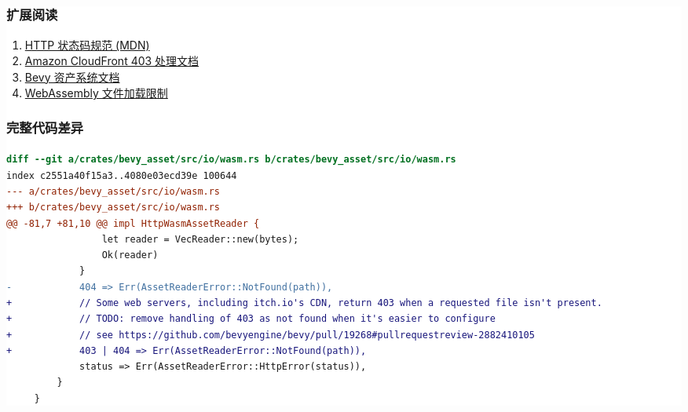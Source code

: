### 扩展阅读
1. [HTTP 状态码规范 (MDN)](https://developer.mozilla.org/en-US/docs/Web/HTTP/Status)
2. [Amazon CloudFront 403 处理文档](https://docs.aws.amazon.com/AmazonCloudFront/latest/DeveloperGuide/http-403-permission-denied.html)
3. [Bevy 资产系统文档](https://bevyengine.org/learn/book/introduction/assets/)
4. [WebAssembly 文件加载限制](https://webassembly.org/docs/security/)

### 完整代码差异
```diff
diff --git a/crates/bevy_asset/src/io/wasm.rs b/crates/bevy_asset/src/io/wasm.rs
index c2551a40f15a3..4080e03ecd39e 100644
--- a/crates/bevy_asset/src/io/wasm.rs
+++ b/crates/bevy_asset/src/io/wasm.rs
@@ -81,7 +81,10 @@ impl HttpWasmAssetReader {
                 let reader = VecReader::new(bytes);
                 Ok(reader)
             }
-            404 => Err(AssetReaderError::NotFound(path)),
+            // Some web servers, including itch.io's CDN, return 403 when a requested file isn't present.
+            // TODO: remove handling of 403 as not found when it's easier to configure
+            // see https://github.com/bevyengine/bevy/pull/19268#pullrequestreview-2882410105
+            403 | 404 => Err(AssetReaderError::NotFound(path)),
             status => Err(AssetReaderError::HttpError(status)),
         }
     }
```
